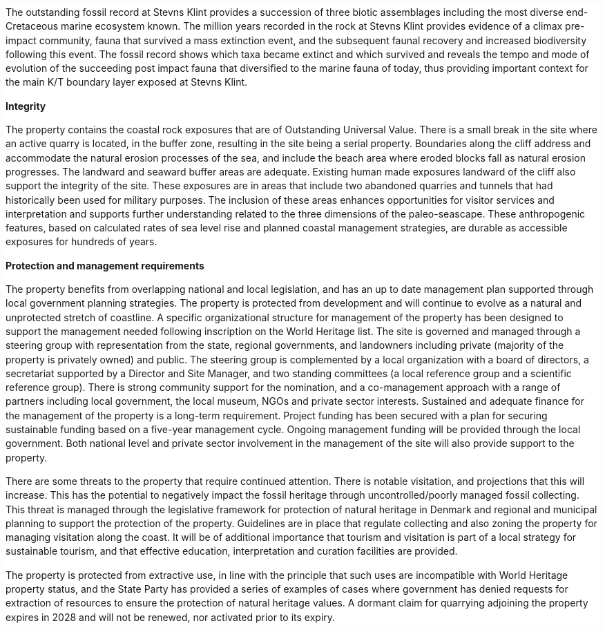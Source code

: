 The outstanding fossil record at Stevns Klint provides a succession of three biotic assemblages including the most diverse end-Cretaceous marine ecosystem known. The million years recorded in the rock at Stevns Klint provides evidence of a climax pre-impact community, fauna that survived a mass extinction event, and the subsequent faunal recovery and increased biodiversity following this event. The fossil record shows which taxa became extinct and which survived and reveals the tempo and mode of evolution of the succeeding post impact fauna that diversified to the marine fauna of today, thus providing important context for the main K/T boundary layer exposed at Stevns Klint.

**Integrity**

The property contains the coastal rock exposures that are of Outstanding Universal Value. There is a small break in the site where an active quarry is located, in the buffer zone, resulting in the site being a serial property. Boundaries along the cliff address and accommodate the natural erosion processes of the sea, and include the beach area where eroded blocks fall as natural erosion progresses. The landward and seaward buffer areas are adequate. Existing human made exposures landward of the cliff also support the integrity of the site. These exposures are in areas that include two abandoned quarries and tunnels that had historically been used for military purposes. The inclusion of these areas enhances opportunities for visitor services and interpretation and supports further understanding related to the three dimensions of the paleo-seascape. These anthropogenic features, based on calculated rates of sea level rise and planned coastal management strategies, are durable as accessible exposures for hundreds of years.

**Protection and management requirements**

The property benefits from overlapping national and local legislation, and has an up to date management plan supported through local government planning strategies. The property is protected from development and will continue to evolve as a natural and unprotected stretch of coastline. A specific organizational structure for management of the property has been designed to support the management needed following inscription on the World Heritage list. The site is governed and managed through a steering group with representation from the state, regional governments, and landowners including private (majority of the property is privately owned) and public. The steering group is complemented by a local organization with a board of directors, a secretariat supported by a Director and Site Manager, and two standing committees (a local reference group and a scientific reference group). There is strong community support for the nomination, and a co-management approach with a range of partners including local government, the local museum, NGOs and private sector interests. Sustained and adequate finance for the management of the property is a long-term requirement. Project funding has been secured with a plan for securing sustainable funding based on a five-year management cycle. Ongoing management funding will be provided through the local government. Both national level and private sector involvement in the management of the site will also provide support to the property.

There are some threats to the property that require continued attention. There is notable visitation, and projections that this will increase. This has the potential to negatively impact the fossil heritage through uncontrolled/poorly managed fossil collecting. This threat is managed through the legislative framework for protection of natural heritage in Denmark and regional and municipal planning to support the protection of the property. Guidelines are in place that regulate collecting and also zoning the property for managing visitation along the coast. It will be of additional importance that tourism and visitation is part of a local strategy for sustainable tourism, and that effective education, interpretation and curation facilities are provided.

The property is protected from extractive use, in line with the principle that such uses are incompatible with World Heritage property status, and the State Party has provided a series of examples of cases where government has denied requests for extraction of resources to ensure the protection of natural heritage values. A dormant claim for quarrying adjoining the property expires in 2028 and will not be renewed, nor activated prior to its expiry.
